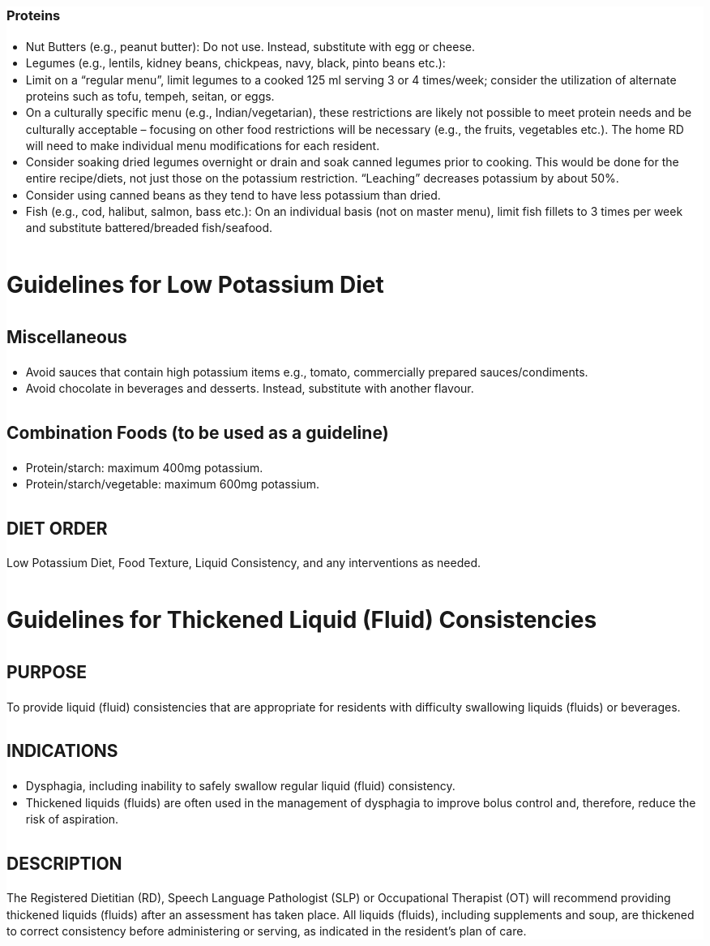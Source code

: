 ### Proteins
- Nut Butters (e.g., peanut butter): Do not use. Instead, substitute with egg or cheese.
- Legumes (e.g., lentils, kidney beans, chickpeas, navy, black, pinto beans etc.):
- Limit on a “regular menu”, limit legumes to a cooked 125 ml serving 3 or 4 times/week; consider the utilization of alternate proteins such as tofu, tempeh, seitan, or eggs.
- On a culturally specific menu (e.g., Indian/vegetarian), these restrictions are likely not possible to meet protein needs and be culturally acceptable – focusing on other food restrictions will be necessary (e.g., the fruits, vegetables etc.). The home RD will need to make individual menu modifications for each resident.
- Consider soaking dried legumes overnight or drain and soak canned legumes prior to cooking. This would be done for the entire recipe/diets, not just those on the potassium restriction. “Leaching” decreases potassium by about 50%.
- Consider using canned beans as they tend to have less potassium than dried.
- Fish (e.g., cod, halibut, salmon, bass etc.): On an individual basis (not on master menu), limit fish fillets to 3 times per week and substitute battered/breaded fish/seafood.

# Guidelines for Low Potassium Diet

## Miscellaneous
- Avoid sauces that contain high potassium items e.g., tomato, commercially prepared sauces/condiments.
- Avoid chocolate in beverages and desserts. Instead, substitute with another flavour.

## Combination Foods (to be used as a guideline)
- Protein/starch: maximum 400mg potassium.
- Protein/starch/vegetable: maximum 600mg potassium.

## DIET ORDER
Low Potassium Diet, Food Texture, Liquid Consistency, and any interventions as needed.

# Guidelines for Thickened Liquid (Fluid) Consistencies

## PURPOSE
To provide liquid (fluid) consistencies that are appropriate for residents with difficulty swallowing liquids (fluids) or beverages.

## INDICATIONS
- Dysphagia, including inability to safely swallow regular liquid (fluid) consistency.
- Thickened liquids (fluids) are often used in the management of dysphagia to improve bolus control and, therefore, reduce the risk of aspiration.

## DESCRIPTION
The Registered Dietitian (RD), Speech Language Pathologist (SLP) or Occupational Therapist (OT) will recommend providing thickened liquids (fluids) after an assessment has taken place. All liquids (fluids), including supplements and soup, are thickened to correct consistency before administering or serving, as indicated in the resident’s plan of care.
